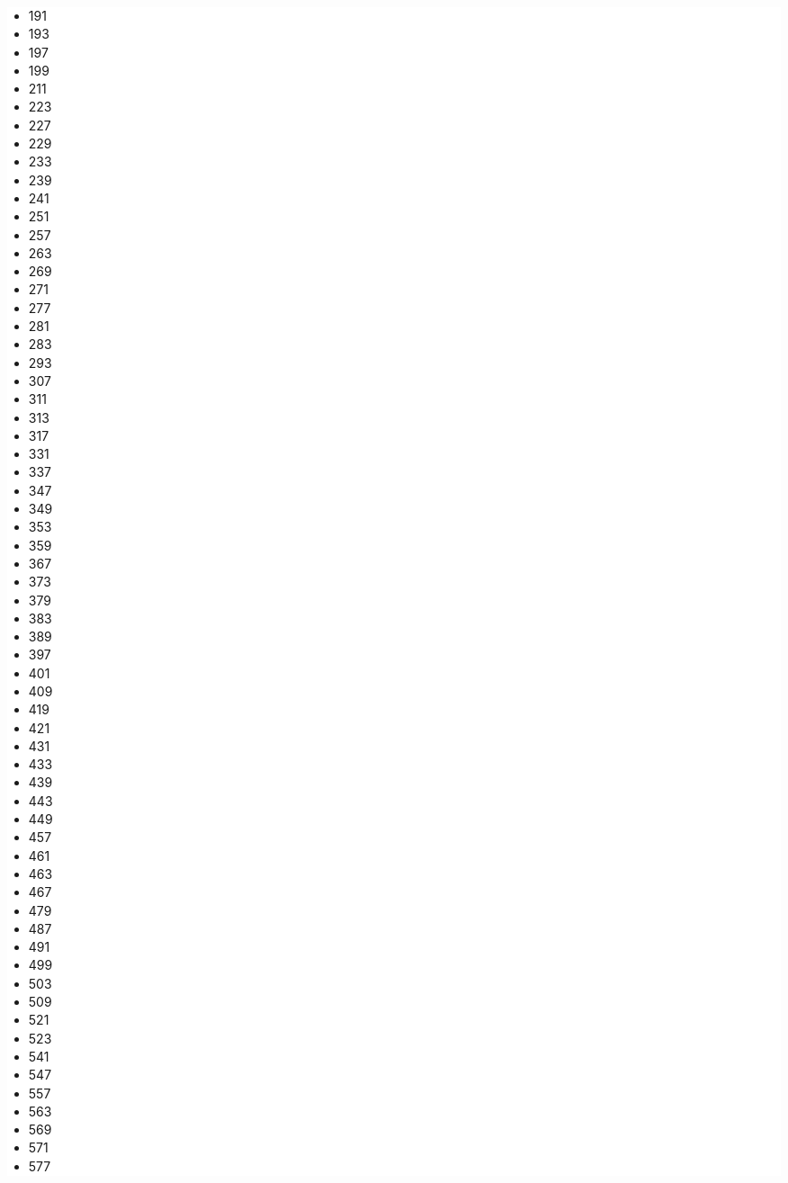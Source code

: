* 191
* 193
* 197
* 199
* 211
* 223
* 227
* 229
* 233
* 239
* 241
* 251
* 257
* 263
* 269
* 271
* 277
* 281
* 283
* 293
* 307
* 311
* 313
* 317
* 331
* 337
* 347
* 349
* 353
* 359
* 367
* 373
* 379
* 383
* 389
* 397
* 401
* 409
* 419
* 421
* 431
* 433
* 439
* 443
* 449
* 457
* 461
* 463
* 467
* 479
* 487
* 491
* 499
* 503
* 509
* 521
* 523
* 541
* 547
* 557
* 563
* 569
* 571
* 577